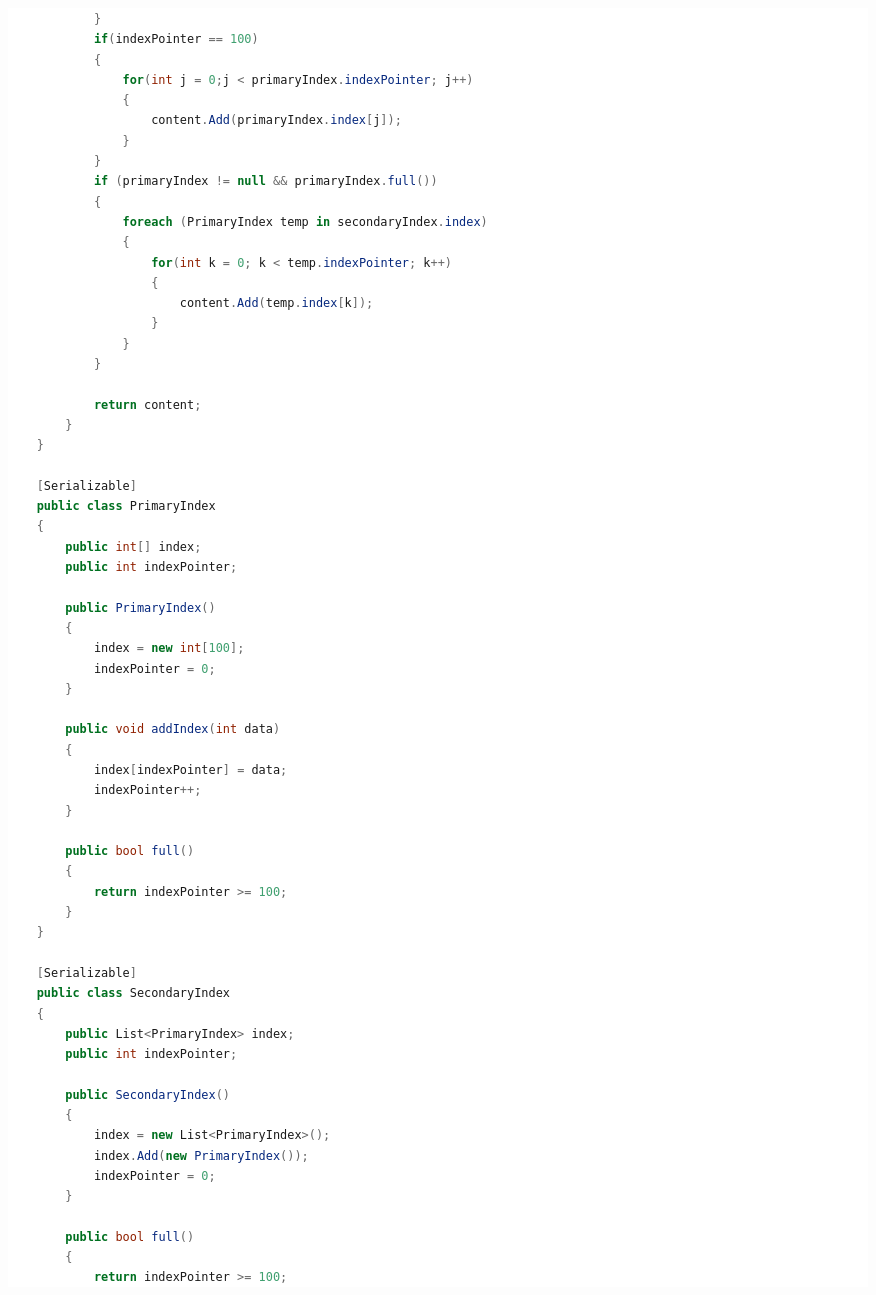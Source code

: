 ```c#
            }
            if(indexPointer == 100)
            {
                for(int j = 0;j < primaryIndex.indexPointer; j++)
                {
                    content.Add(primaryIndex.index[j]);
                }
            }
            if (primaryIndex != null && primaryIndex.full())
            {
                foreach (PrimaryIndex temp in secondaryIndex.index)
                {
                    for(int k = 0; k < temp.indexPointer; k++)
                    {
                        content.Add(temp.index[k]);
                    }
                }
            }

            return content;
        }
    }

    [Serializable]
    public class PrimaryIndex
    {
        public int[] index;
        public int indexPointer;

        public PrimaryIndex()
        {
            index = new int[100];
            indexPointer = 0;
        }

        public void addIndex(int data)
        {
            index[indexPointer] = data;
            indexPointer++;
        }
        
        public bool full()
        {
            return indexPointer >= 100;
        }
    }

    [Serializable]
    public class SecondaryIndex
    {
        public List<PrimaryIndex> index;
        public int indexPointer;

        public SecondaryIndex()
        {
            index = new List<PrimaryIndex>();
            index.Add(new PrimaryIndex());
            indexPointer = 0;
        }

        public bool full()
        {
            return indexPointer >= 100;
```